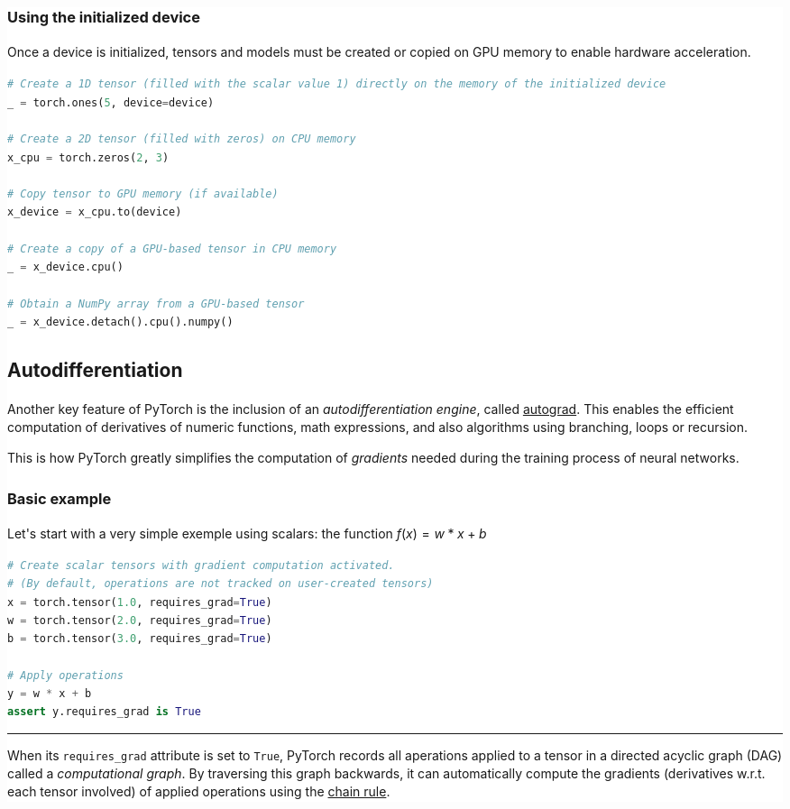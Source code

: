 ### Using the initialized device

Once a device is initialized, tensors and models must be created or copied on GPU memory to enable hardware acceleration.

```python
# Create a 1D tensor (filled with the scalar value 1) directly on the memory of the initialized device
_ = torch.ones(5, device=device)

# Create a 2D tensor (filled with zeros) on CPU memory
x_cpu = torch.zeros(2, 3)

# Copy tensor to GPU memory (if available)
x_device = x_cpu.to(device)

# Create a copy of a GPU-based tensor in CPU memory
_ = x_device.cpu()

# Obtain a NumPy array from a GPU-based tensor
_ = x_device.detach().cpu().numpy()
```

## Autodifferentiation

Another key feature of PyTorch is the inclusion of an *autodifferentiation engine*, called [autograd](https://pytorch.org/docs/stable/autograd.html). This enables the efficient computation of derivatives of numeric functions, math expressions, and also algorithms using branching, loops or recursion.

This is how PyTorch greatly simplifies the computation of *gradients* needed during the training process of neural networks.

### Basic example

Let's start with a very simple exemple using scalars: the function $f(x) = w*x +b$

```python
# Create scalar tensors with gradient computation activated.
# (By default, operations are not tracked on user-created tensors)
x = torch.tensor(1.0, requires_grad=True)
w = torch.tensor(2.0, requires_grad=True)
b = torch.tensor(3.0, requires_grad=True)

# Apply operations
y = w * x + b
assert y.requires_grad is True
```

---

When its `requires_grad` attribute is set to `True`, PyTorch records all aperations applied to a tensor in a directed acyclic graph (DAG) called a *computational graph*. By traversing this graph backwards, it can automatically compute the gradients (derivatives w.r.t. each tensor involved) of applied operations using the [chain rule](https://en.wikipedia.org/wiki/Chain_rule).
